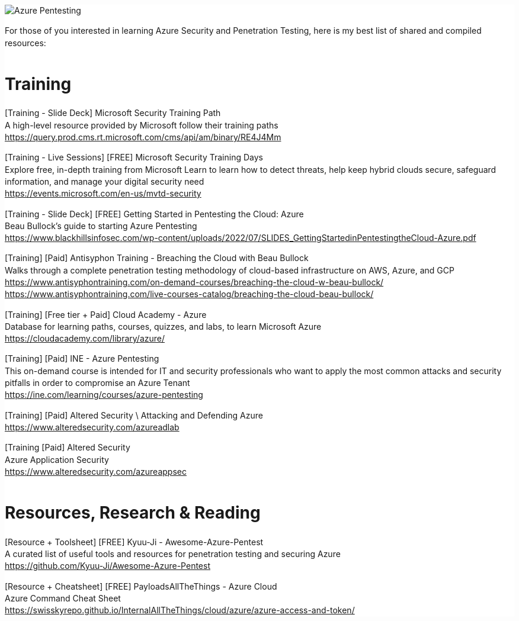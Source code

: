 <img width="422" alt="Azure Pentesting" src="https://github.com/redskycyber/Cloud-Security/assets/157662722/d3439579-5ccf-4303-b74f-a44af6f27159">


For those of you interested in learning Azure Security and Penetration Testing, here is my best list of shared and compiled resources:

# Training

[Training - Slide Deck] Microsoft Security Training Path \
A high-level resource provided by Microsoft follow their training paths \
https://query.prod.cms.rt.microsoft.com/cms/api/am/binary/RE4J4Mm

[Training - Live Sessions] [FREE]  Microsoft Security Training Days \
Explore free, in-depth training from Microsoft Learn to learn how to detect threats, help keep hybrid clouds secure, safeguard information, and manage your digital security need \
https://events.microsoft.com/en-us/mvtd-security

[Training - Slide Deck] [FREE] Getting Started in Pentesting the Cloud: Azure \
Beau Bullock’s guide to starting Azure Pentesting \
https://www.blackhillsinfosec.com/wp-content/uploads/2022/07/SLIDES_GettingStartedinPentestingtheCloud-Azure.pdf

[Training] [Paid] Antisyphon Training - Breaching the Cloud with Beau Bullock \
Walks through a complete penetration testing methodology of cloud-based infrastructure on AWS, Azure, and GCP \
https://www.antisyphontraining.com/on-demand-courses/breaching-the-cloud-w-beau-bullock/
https://www.antisyphontraining.com/live-courses-catalog/breaching-the-cloud-beau-bullock/

[Training] [Free tier + Paid] Cloud Academy - Azure \
Database for learning paths, courses, quizzes, and labs, to learn Microsoft Azure \
https://cloudacademy.com/library/azure/

[Training] [Paid] INE - Azure Pentesting \
This on-demand course is intended for IT and security professionals who want to apply the most common attacks and security pitfalls in order to compromise an Azure Tenant \
https://ine.com/learning/courses/azure-pentesting

[Training] [Paid] Altered Security \ 
Attacking and Defending Azure  \
https://www.alteredsecurity.com/azureadlab

[Training [Paid] Altered Security \
Azure Application Security \
https://www.alteredsecurity.com/azureappsec


# Resources, Research & Reading

[Resource + Toolsheet] [FREE] Kyuu-Ji - Awesome-Azure-Pentest \
A curated list of useful tools and resources for penetration testing and securing Azure \
https://github.com/Kyuu-Ji/Awesome-Azure-Pentest

[Resource + Cheatsheet] [FREE] PayloadsAllTheThings - Azure Cloud \
Azure Command Cheat Sheet \
https://swisskyrepo.github.io/InternalAllTheThings/cloud/azure/azure-access-and-token/
